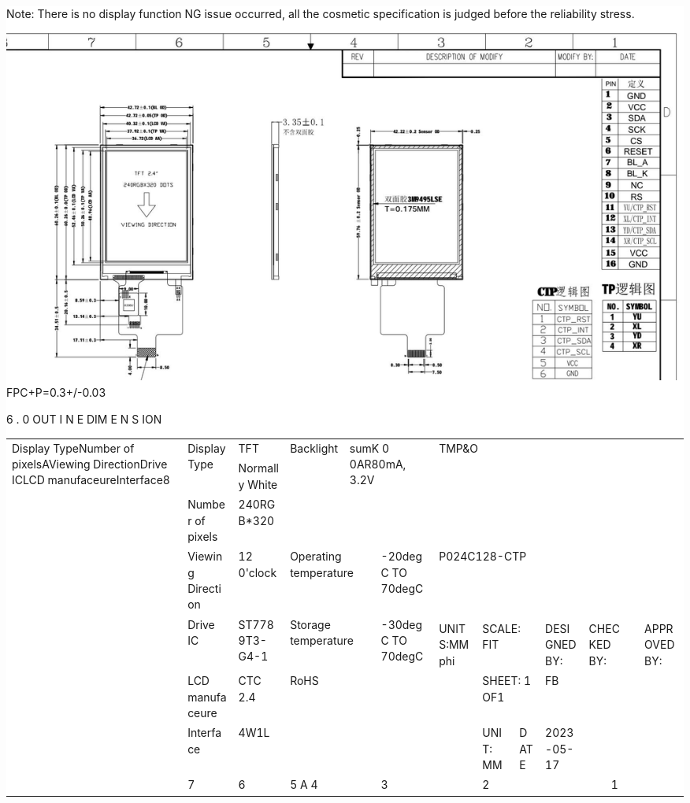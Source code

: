 Note: There is no display function NG issue occurred, all the cosmetic specification is judged before the reliability stress.

![](../assets/p024c128-ctp/599c657a08f8104d2cc4b04b4d373d73b7ca12b9cf283462b56e246c8907df0f.jpg)  
FPC+P=0.3+/-0.03

6
.
0
OUT
I
N
E
DIM
E
N
S
ION   

<table><tr><td rowspan=9 colspan=2>Display TypeNumber of pixelsAViewing DirectionDrive ICLCD manufaceureInterface8</td><td rowspan=2 colspan=2>Display Type</td><td rowspan=1 colspan=2>TFT</td><td rowspan=3 colspan=1>Backlight</td><td rowspan=3 colspan=2>sumK 0              0AR80mA, 3.2V</td><td rowspan=3 colspan=8>TMP&amp;O</td><td rowspan=8 colspan=1></td></tr><tr><td rowspan=1 colspan=2>Normally White</td><td></td></tr><tr><td rowspan=1 colspan=2>Number of pixels</td><td rowspan=1 colspan=2>240RGB*320</td><td></td></tr><tr><td rowspan=1 colspan=2>Viewing Direction</td><td rowspan=1 colspan=2>12 0&#x27;clock</td><td rowspan=1 colspan=2>Operating temperature</td><td rowspan=1 colspan=2>-20deg C TO 70degC</td><td rowspan=1 colspan=8>P024C128-CTP</td></tr><tr><td rowspan=2 colspan=2>Drive IC</td><td rowspan=2 colspan=2>ST7789T3-G4-1</td><td rowspan=2 colspan=2>Storage temperature</td><td rowspan=2 colspan=2>-30degC TO 70degC</td><td></td><td></td><td></td><td></td><td></td><td></td><td></td><td></td></tr><tr><td rowspan=3 colspan=1>UNITS:MMphi</td><td rowspan=1 colspan=3>SCALE: FIT</td><td rowspan=1 colspan=1>DESIGNED BY:</td><td rowspan=1 colspan=2>CHECKED BY:</td><td rowspan=1 colspan=1>APPROVED BY:</td></tr><tr><td rowspan=1 colspan=2>LCD manufaceure</td><td rowspan=1 colspan=2>CTC 2.4</td><td rowspan=1 colspan=2>RoHS</td><td rowspan=1 colspan=2></td><td rowspan=1 colspan=3>SHEET: 1 OF1</td><td rowspan=1 colspan=1>FB</td><td rowspan=1 colspan=2></td><td rowspan=1 colspan=1></td></tr><tr><td rowspan=1 colspan=2>Interface</td><td rowspan=1 colspan=2>4W1L</td><td rowspan=1 colspan=2></td><td rowspan=1 colspan=2></td><td rowspan=1 colspan=2>UNIT: MM</td><td rowspan=1 colspan=1>DATE</td><td rowspan=1 colspan=1>2023-05-17</td><td rowspan=1 colspan=2></td><td rowspan=1 colspan=1></td></tr><tr><td rowspan=1 colspan=2>7</td><td rowspan=1 colspan=2>6</td><td rowspan=1 colspan=2>5       A       4</td><td rowspan=1 colspan=3>3</td><td rowspan=1 colspan=4>2</td><td rowspan=1 colspan=1></td><td rowspan=1 colspan=2>1</td></tr></table>

